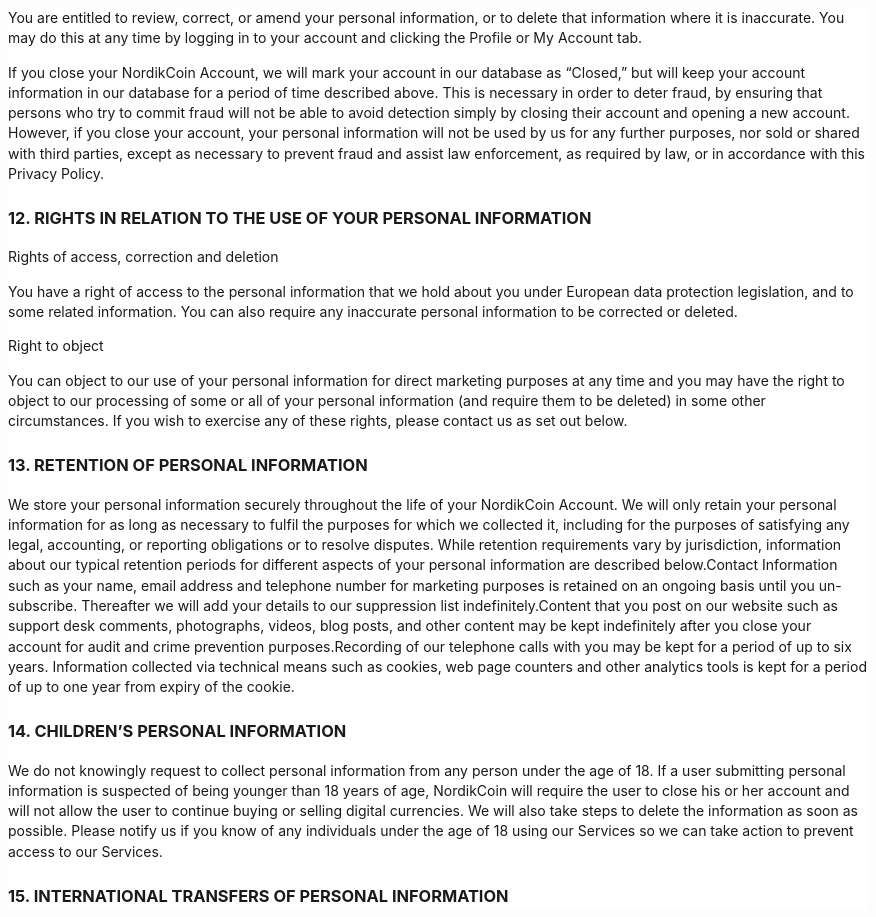 You are entitled to review, correct, or amend your personal information, or to delete that information where it is inaccurate. You may do this at any time by logging in to your account and clicking the Profile or My Account tab.

If you close your NordikCoin Account, we will mark your account in our database as “Closed,” but will keep your account information in our database for a period of time described above. This is necessary in order to deter fraud, by ensuring that persons who try to commit fraud will not be able to avoid detection simply by closing their account and opening a new account. However, if you close your account, your personal information will not be used by us for any further purposes, nor sold or shared with third parties, except as necessary to prevent fraud and assist law enforcement, as required by law, or in accordance with this Privacy Policy.

### 12. RIGHTS IN RELATION TO THE USE OF YOUR PERSONAL INFORMATION

Rights of access, correction and deletion

You have a right of access to the personal information that we hold about you under European data protection legislation, and to some related information. You can also require any inaccurate personal information to be corrected or deleted.

Right to object

You can object to our use of your personal information for direct marketing purposes at any time and you may have the right to object to our processing of some or all of your personal information (and require them to be deleted) in some other circumstances. If you wish to exercise any of these rights, please contact us as set out below.

### 13. RETENTION OF PERSONAL INFORMATION

We store your personal information securely throughout the life of your NordikCoin Account. We will only retain your personal information for as long as necessary to fulfil the purposes for which we collected it, including for the purposes of satisfying any legal, accounting, or reporting obligations or to resolve disputes. While retention requirements vary by jurisdiction, information about our typical retention periods for different aspects of your personal information are described below.Contact Information such as your name, email address and telephone number for marketing purposes is retained on an ongoing basis until you un-subscribe. Thereafter we will add your details to our suppression list indefinitely.Content that you post on our website such as support desk comments, photographs, videos, blog posts, and other content may be kept indefinitely after you close your account for audit and crime prevention purposes.Recording of our telephone calls with you may be kept for a period of up to six years. Information collected via technical means such as cookies, web page counters and other analytics tools is kept for a period of up to one year from expiry of the cookie.

### 14. CHILDREN’S PERSONAL INFORMATION

We do not knowingly request to collect personal information from any person under the age of 18. If a user submitting personal information is suspected of being younger than 18 years of age, NordikCoin will require the user to close his or her account and will not allow the user to continue buying or selling digital currencies. We will also take steps to delete the information as soon as possible. Please notify us if you know of any individuals under the age of 18 using our Services so we can take action to prevent access to our Services.

### 15. INTERNATIONAL TRANSFERS OF PERSONAL INFORMATION
